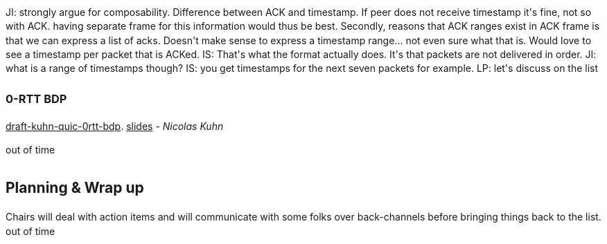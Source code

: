 JI: strongly argue for composability. Difference between ACK and timestamp. If peer does not receive timestamp it's fine, not so with ACK. having separate frame for this information would thus be best. Secondly, reasons that ACK ranges exist in ACK frame is that we can express a list of acks. Doesn't make sense to express a timestamp range... not even sure what that is. Would love to see a timestamp per packet that is ACKed.
IS: That's what the format actually does. It's that packets are not delivered in order.
JI: what is a range of timestamps though?
IS: you get timestamps for the next seven packets for example.
LP: let's discuss on the list

### 0-RTT BDP

[draft-kuhn-quic-0rtt-bdp](https://datatracker.ietf.org/doc/draft-kuhn-quic-0rtt-bdp/).
[slides](https://github.com/quicwg/wg-materials/blob/main/ietf112/0rtt_bdp.pdf) - *Nicolas Kuhn*

out of time

## Planning & Wrap up

Chairs will deal with action items and will communicate with some folks over back-channels before
bringing things back to the list.
out of time


